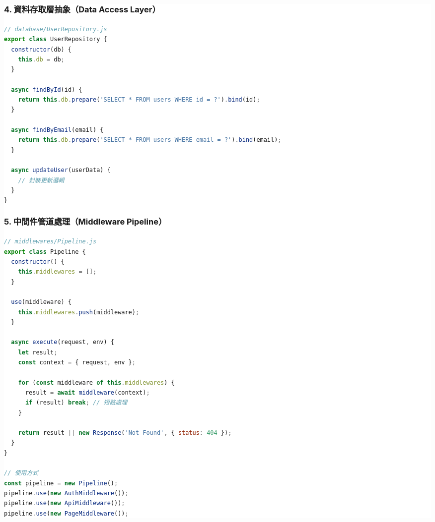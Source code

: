 ### 4. 資料存取層抽象（Data Access Layer）
```javascript
// database/UserRepository.js
export class UserRepository {
  constructor(db) {
    this.db = db;
  }

  async findById(id) {
    return this.db.prepare('SELECT * FROM users WHERE id = ?').bind(id);
  }

  async findByEmail(email) {
    return this.db.prepare('SELECT * FROM users WHERE email = ?').bind(email);
  }

  async updateUser(userData) {
    // 封裝更新邏輯
  }
}
```

### 5. 中間件管道處理（Middleware Pipeline）
```javascript
// middlewares/Pipeline.js
export class Pipeline {
  constructor() {
    this.middlewares = [];
  }

  use(middleware) {
    this.middlewares.push(middleware);
  }

  async execute(request, env) {
    let result;
    const context = { request, env };
    
    for (const middleware of this.middlewares) {
      result = await middleware(context);
      if (result) break; // 短路處理
    }
    
    return result || new Response('Not Found', { status: 404 });
  }
}

// 使用方式
const pipeline = new Pipeline();
pipeline.use(new AuthMiddleware());
pipeline.use(new ApiMiddleware());
pipeline.use(new PageMiddleware());
```
